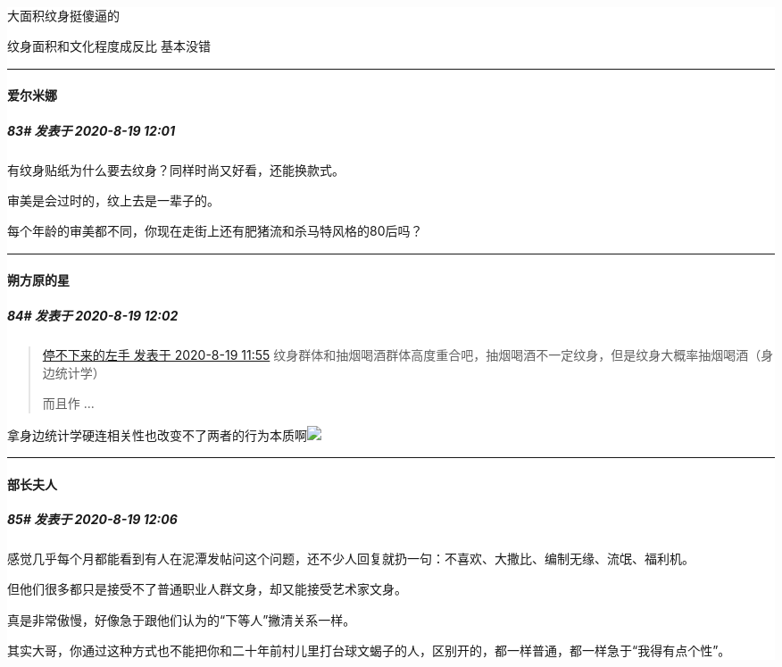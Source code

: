大面积纹身挺傻逼的

纹身面积和文化程度成反比 基本没错







*****

####  爱尔米娜  
##### 83#       发表于 2020-8-19 12:01




有纹身贴纸为什么要去纹身？同样时尚又好看，还能换款式。

审美是会过时的，纹上去是一辈子的。

每个年龄的审美都不同，你现在走街上还有肥猪流和杀马特风格的80后吗？







*****

####  朔方原的星  
##### 84#       发表于 2020-8-19 12:02



<blockquote><a href="httphttps://bbs.saraba1st.com/2b/forum.php?mod=redirect&amp;goto=findpost&amp;pid=48483459&amp;ptid=1955469" target="_blank">停不下来的左手 发表于 2020-8-19 11:55</a>
纹身群体和抽烟喝酒群体高度重合吧，抽烟喝酒不一定纹身，但是纹身大概率抽烟喝酒（身边统计学）

而且作 ...</blockquote>
拿身边统计学硬连相关性也改变不了两者的行为本质啊<img src="https://static.saraba1st.com/image/smiley/face2017/067.png" referrerpolicy="no-referrer">







*****

####  部长夫人  
##### 85#       发表于 2020-8-19 12:06




感觉几乎每个月都能看到有人在泥潭发帖问这个问题，还不少人回复就扔一句：不喜欢、大撒比、编制无缘、流氓、福利机。

但他们很多都只是接受不了普通职业人群文身，却又能接受艺术家文身。

真是非常傲慢，好像急于跟他们认为的“下等人”撇清关系一样。

其实大哥，你通过这种方式也不能把你和二十年前村儿里打台球文蝎子的人，区别开的，都一样普通，都一样急于“我得有点个性”。


